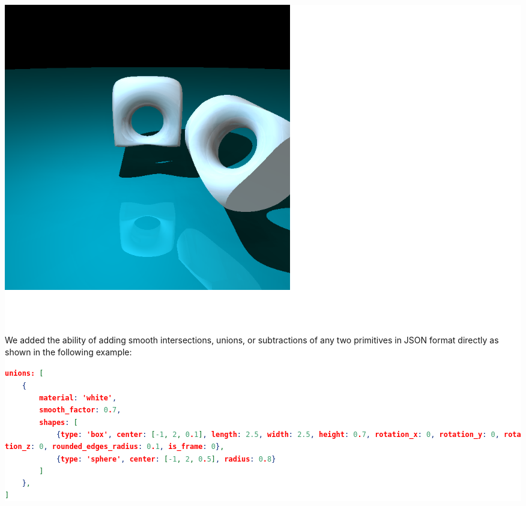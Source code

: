 <img width="475" height="475" src="images/Intersections.png">

<br/><br/>

We added the ability of adding smooth intersections, unions, or subtractions of any two primitives in JSON format directly as shown in the following example:

```json
unions: [
    {	
        material: 'white',
        smooth_factor: 0.7,
        shapes: [
            {type: 'box', center: [-1, 2, 0.1], length: 2.5, width: 2.5, height: 0.7, rotation_x: 0, rotation_y: 0, rotation_z: 0, rounded_edges_radius: 0.1, is_frame: 0},
            {type: 'sphere', center: [-1, 2, 0.5], radius: 0.8}
        ]
    },
]
```
